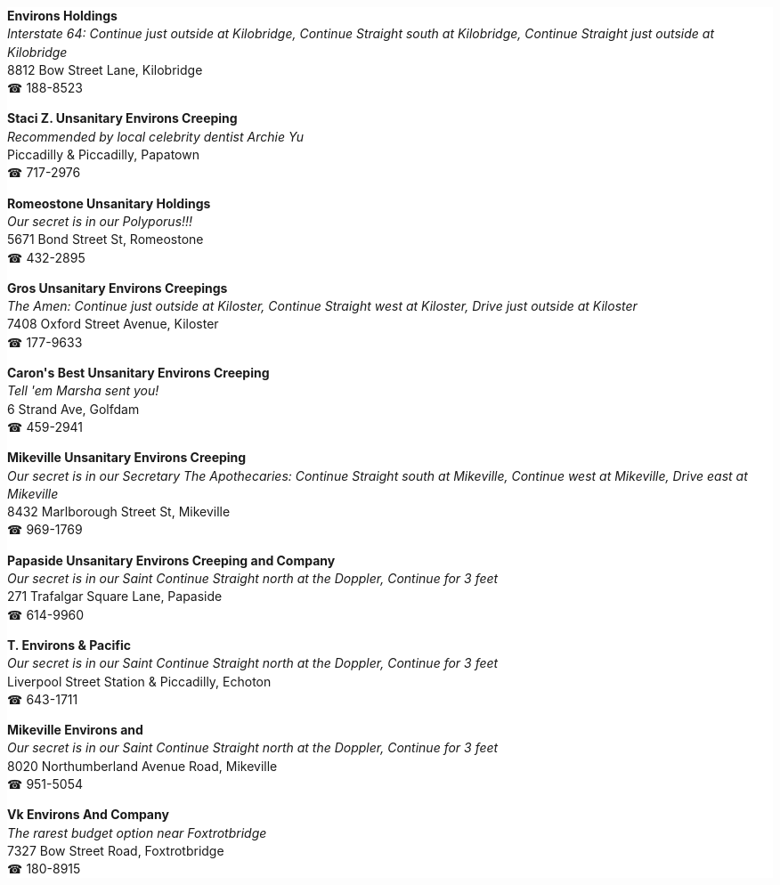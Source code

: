 **Environs Holdings**  
_Interstate 64: Continue just outside at Kilobridge, Continue Straight south at Kilobridge, Continue Straight just outside at Kilobridge_  
8812 Bow Street Lane, Kilobridge  
☎ 188-8523

**Staci Z. Unsanitary Environs Creeping**  
_Recommended by local celebrity dentist Archie Yu_  
Piccadilly & Piccadilly, Papatown  
☎ 717-2976

**Romeostone Unsanitary Holdings**  
_Our secret is in our Polyporus!!!_  
5671 Bond Street St, Romeostone  
☎ 432-2895

**Gros Unsanitary Environs Creepings**  
_The Amen: Continue just outside at Kiloster, Continue Straight west at Kiloster, Drive just outside at Kiloster_  
7408 Oxford Street Avenue, Kiloster  
☎ 177-9633

**Caron's Best Unsanitary Environs Creeping**  
_Tell 'em Marsha sent you!_  
6 Strand Ave, Golfdam  
☎ 459-2941

**Mikeville Unsanitary Environs Creeping**  
_Our secret is in our Secretary 
The Apothecaries: Continue Straight south at Mikeville, Continue west at Mikeville, Drive east at Mikeville_  
8432 Marlborough Street St, Mikeville  
☎ 969-1769

**Papaside Unsanitary Environs Creeping and Company**  
_Our secret is in our Saint 
Continue Straight north at the Doppler, Continue for 3 feet_  
271 Trafalgar Square Lane, Papaside  
☎ 614-9960

**T. Environs & Pacific**  
_Our secret is in our Saint 
Continue Straight north at the Doppler, Continue for 3 feet_  
Liverpool Street Station & Piccadilly, Echoton  
☎ 643-1711

**Mikeville Environs and**  
_Our secret is in our Saint 
Continue Straight north at the Doppler, Continue for 3 feet_  
8020 Northumberland Avenue Road, Mikeville  
☎ 951-5054

**Vk Environs And Company**  
_The rarest budget option near Foxtrotbridge_  
7327 Bow Street Road, Foxtrotbridge  
☎ 180-8915
